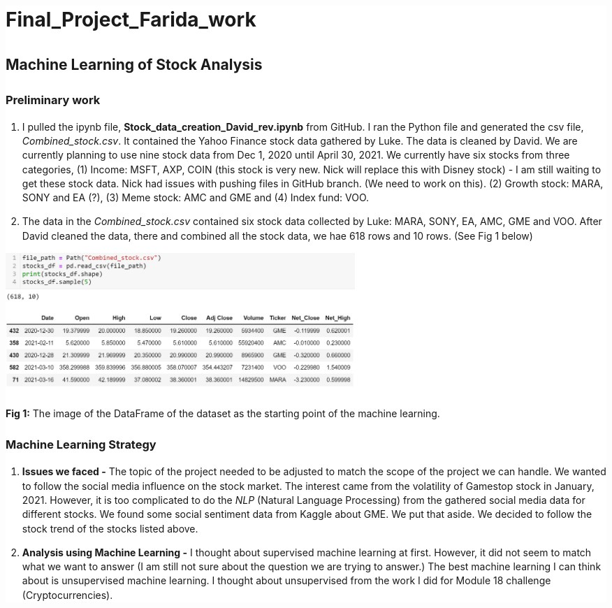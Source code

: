 # Final_Project_Farida_work
## Machine Learning of Stock Analysis
### **Preliminary work**

1. I pulled the ipynb file, **Stock_data_creation_David_rev.ipynb** from GitHub. I ran the Python file and generated the csv file, *Combined_stock.csv*. It contained the Yahoo Finance stock data gathered by Luke. The data is cleaned by David. We are currently planning to use nine stock data from Dec 1, 2020 until April 30, 2021. We currently have six stocks from three categories, (1) Income: MSFT, AXP, COIN (this stock is very new. Nick will replace this with Disney stock) - I am still waiting to get these stock data. Nick had issues with pushing files in GitHub branch. (We need to work on this). (2) Growth stock: MARA, SONY and EA (?), (3) Meme stock: AMC and GME and (4) Index fund: VOO.

2. The data in the *Combined_stock.csv* contained six stock data collected by Luke: MARA, SONY, EA, AMC, GME and VOO. After David cleaned the data, there and combined all the stock data, we hae 618 rows and 10 rows. (See Fig 1 below)

<img src="images/stocks_df_original.png" width="500">

**Fig 1:** The image of the DataFrame of the dataset as the starting point of the machine learning.

### **Machine Learning Strategy** 

1. **Issues we faced -** The topic of the project needed to be adjusted to match the scope of the project we can handle. We wanted to follow the social media influence on the stock market. The interest came from the volatility of Gamestop stock in January, 2021. However, it is too complicated to do the *NLP* (Natural Language Processing) from the gathered social media data for different stocks. We found some social sentiment data from Kaggle about GME. We put that aside. We decided to follow the stock trend of the stocks listed above. 

2. **Analysis using Machine Learning -** I thought about supervised machine learning at first. However, it did not seem to match what we want to answer (I am still not sure about the question we are trying to answer.) The best machine learning I can think about is unsupervised machine learning. I thought about unsupervised from the work I did for Module 18 challenge (Cryptocurrencies). 
